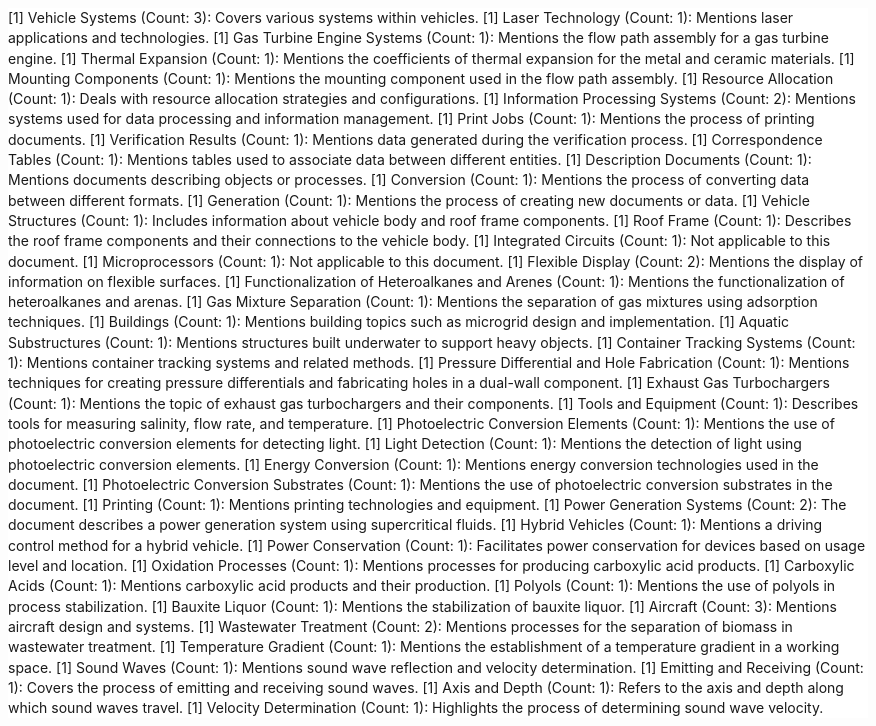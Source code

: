 [1] Vehicle Systems (Count: 3): Covers various systems within vehicles.
[1] Laser Technology (Count: 1): Mentions laser applications and technologies.
[1] Gas Turbine Engine Systems (Count: 1): Mentions the flow path assembly for a gas turbine engine.
[1] Thermal Expansion (Count: 1): Mentions the coefficients of thermal expansion for the metal and ceramic materials.
[1] Mounting Components (Count: 1): Mentions the mounting component used in the flow path assembly.
[1] Resource Allocation (Count: 1): Deals with resource allocation strategies and configurations.
[1] Information Processing Systems (Count: 2): Mentions systems used for data processing and information management.
[1] Print Jobs (Count: 1): Mentions the process of printing documents.
[1] Verification Results (Count: 1): Mentions data generated during the verification process.
[1] Correspondence Tables (Count: 1): Mentions tables used to associate data between different entities.
[1] Description Documents (Count: 1): Mentions documents describing objects or processes.
[1] Conversion (Count: 1): Mentions the process of converting data between different formats.
[1] Generation (Count: 1): Mentions the process of creating new documents or data.
[1] Vehicle Structures (Count: 1): Includes information about vehicle body and roof frame components.
[1] Roof Frame (Count: 1): Describes the roof frame components and their connections to the vehicle body.
[1] Integrated Circuits (Count: 1): Not applicable to this document.
[1] Microprocessors (Count: 1): Not applicable to this document.
[1] Flexible Display (Count: 2): Mentions the display of information on flexible surfaces.
[1] Functionalization of Heteroalkanes and Arenes (Count: 1): Mentions the functionalization of heteroalkanes and arenas.
[1] Gas Mixture Separation (Count: 1): Mentions the separation of gas mixtures using adsorption techniques.
[1] Buildings (Count: 1): Mentions building topics such as microgrid design and implementation.
[1] Aquatic Substructures (Count: 1): Mentions structures built underwater to support heavy objects.
[1] Container Tracking Systems (Count: 1): Mentions container tracking systems and related methods.
[1] Pressure Differential and Hole Fabrication (Count: 1): Mentions techniques for creating pressure differentials and fabricating holes in a dual-wall component.
[1] Exhaust Gas Turbochargers (Count: 1): Mentions the topic of exhaust gas turbochargers and their components.
[1] Tools and Equipment (Count: 1): Describes tools for measuring salinity, flow rate, and temperature.
[1] Photoelectric Conversion Elements (Count: 1): Mentions the use of photoelectric conversion elements for detecting light.
[1] Light Detection (Count: 1): Mentions the detection of light using photoelectric conversion elements.
[1] Energy Conversion (Count: 1): Mentions energy conversion technologies used in the document.
[1] Photoelectric Conversion Substrates (Count: 1): Mentions the use of photoelectric conversion substrates in the document.
[1] Printing (Count: 1): Mentions printing technologies and equipment.
[1] Power Generation Systems (Count: 2): The document describes a power generation system using supercritical fluids.
[1] Hybrid Vehicles (Count: 1): Mentions a driving control method for a hybrid vehicle.
[1] Power Conservation (Count: 1): Facilitates power conservation for devices based on usage level and location.
[1] Oxidation Processes (Count: 1): Mentions processes for producing carboxylic acid products.
[1] Carboxylic Acids (Count: 1): Mentions carboxylic acid products and their production.
[1] Polyols (Count: 1): Mentions the use of polyols in process stabilization.
[1] Bauxite Liquor (Count: 1): Mentions the stabilization of bauxite liquor.
[1] Aircraft (Count: 3): Mentions aircraft design and systems.
[1] Wastewater Treatment (Count: 2): Mentions processes for the separation of biomass in wastewater treatment.
[1] Temperature Gradient (Count: 1): Mentions the establishment of a temperature gradient in a working space.
[1] Sound Waves (Count: 1): Mentions sound wave reflection and velocity determination.
[1] Emitting and Receiving (Count: 1): Covers the process of emitting and receiving sound waves.
[1] Axis and Depth (Count: 1): Refers to the axis and depth along which sound waves travel.
[1] Velocity Determination (Count: 1): Highlights the process of determining sound wave velocity.